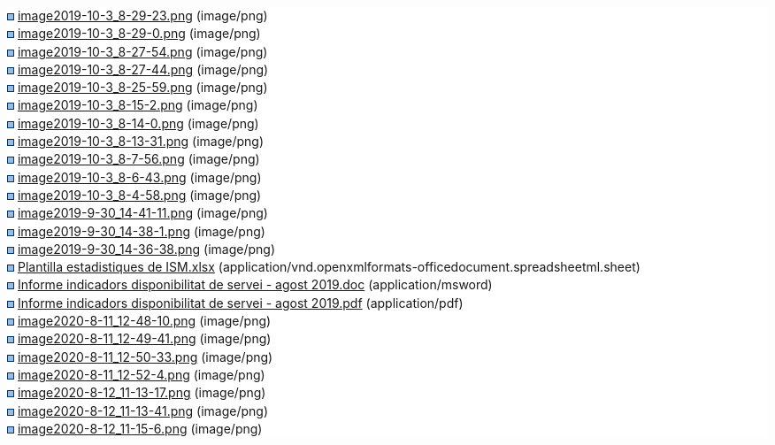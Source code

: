 ![](images/icons/bullet_blue.gif) [image2019-10-3\_8-29-23.png](attachments/41518539/41518572.png) (image/png)  
![](images/icons/bullet_blue.gif) [image2019-10-3\_8-29-0.png](attachments/41518539/41518573.png) (image/png)  
![](images/icons/bullet_blue.gif) [image2019-10-3\_8-27-54.png](attachments/41518539/41518574.png) (image/png)  
![](images/icons/bullet_blue.gif) [image2019-10-3\_8-27-44.png](attachments/41518539/41518575.png) (image/png)  
![](images/icons/bullet_blue.gif) [image2019-10-3\_8-25-59.png](attachments/41518539/41518576.png) (image/png)  
![](images/icons/bullet_blue.gif) [image2019-10-3\_8-15-2.png](attachments/41518539/41518577.png) (image/png)  
![](images/icons/bullet_blue.gif) [image2019-10-3\_8-14-0.png](attachments/41518539/41518578.png) (image/png)  
![](images/icons/bullet_blue.gif) [image2019-10-3\_8-13-31.png](attachments/41518539/41518579.png) (image/png)  
![](images/icons/bullet_blue.gif) [image2019-10-3\_8-7-56.png](attachments/41518539/41518580.png) (image/png)  
![](images/icons/bullet_blue.gif) [image2019-10-3\_8-6-43.png](attachments/41518539/41518581.png) (image/png)  
![](images/icons/bullet_blue.gif) [image2019-10-3\_8-4-58.png](attachments/41518539/41518582.png) (image/png)  
![](images/icons/bullet_blue.gif) [image2019-9-30\_14-41-11.png](attachments/41518539/41518583.png) (image/png)  
![](images/icons/bullet_blue.gif) [image2019-9-30\_14-38-1.png](attachments/41518539/41518584.png) (image/png)  
![](images/icons/bullet_blue.gif) [image2019-9-30\_14-36-38.png](attachments/41518539/41518585.png) (image/png)  
![](images/icons/bullet_blue.gif) [Plantilla estadistiques de ISM.xlsx](attachments/41518539/41518586.xlsx) (application/vnd.openxmlformats-officedocument.spreadsheetml.sheet)  
![](images/icons/bullet_blue.gif) [Informe indicadors disponibilitat de servei - agost 2019.doc](attachments/41518539/41518587.doc) (application/msword)  
![](images/icons/bullet_blue.gif) [Informe indicadors disponibilitat de servei - agost 2019.pdf](attachments/41518539/41518588.pdf) (application/pdf)  
![](images/icons/bullet_blue.gif) [image2020-8-11\_12-48-10.png](attachments/41518539/41518589.png) (image/png)  
![](images/icons/bullet_blue.gif) [image2020-8-11\_12-49-41.png](attachments/41518539/41518591.png) (image/png)  
![](images/icons/bullet_blue.gif) [image2020-8-11\_12-50-33.png](attachments/41518539/41518592.png) (image/png)  
![](images/icons/bullet_blue.gif) [image2020-8-11\_12-52-4.png](attachments/41518539/41518593.png) (image/png)  
![](images/icons/bullet_blue.gif) [image2020-8-12\_11-13-17.png](attachments/41518539/41518601.png) (image/png)  
![](images/icons/bullet_blue.gif) [image2020-8-12\_11-13-41.png](attachments/41518539/41518602.png) (image/png)  
![](images/icons/bullet_blue.gif) [image2020-8-12\_11-15-6.png](attachments/41518539/41518603.png) (image/png)  